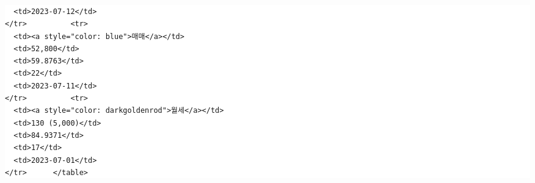       <td>2023-07-12</td>
    </tr>          <tr>
      <td><a style="color: blue">매매</a></td>
      <td>52,800</td>
      <td>59.8763</td>
      <td>22</td>
      <td>2023-07-11</td>
    </tr>          <tr>
      <td><a style="color: darkgoldenrod">월세</a></td>
      <td>130 (5,000)</td>
      <td>84.9371</td>
      <td>17</td>
      <td>2023-07-01</td>
    </tr>      </table>
    

